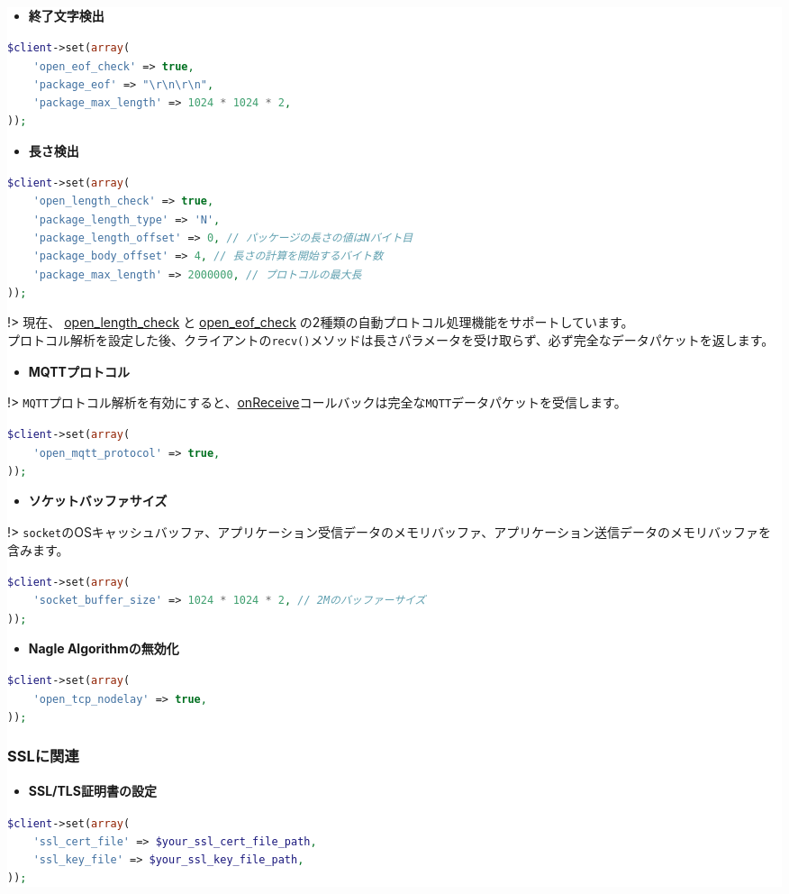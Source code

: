 * **終了文字検出**

```php
$client->set(array(
    'open_eof_check' => true,
    'package_eof' => "\r\n\r\n",
    'package_max_length' => 1024 * 1024 * 2,
));
```

* **長さ検出**

```php
$client->set(array(
    'open_length_check' => true,
    'package_length_type' => 'N',
    'package_length_offset' => 0, // パッケージの長さの値はNバイト目
    'package_body_offset' => 4, // 長さの計算を開始するバイト数
    'package_max_length' => 2000000, // プロトコルの最大長
));
```

!> 現在、 [open_length_check](/server/setting?id=open_length_check) と [open_eof_check](/server/setting?id=open_eof_check) の2種類の自動プロトコル処理機能をサポートしています。  
プロトコル解析を設定した後、クライアントの`recv()`メソッドは長さパラメータを受け取らず、必ず完全なデータパケットを返します。

* **MQTTプロトコル**

!> `MQTT`プロトコル解析を有効にすると、[onReceive](/server/events?id=onreceive)コールバックは完全な`MQTT`データパケットを受信します。

```php
$client->set(array(
    'open_mqtt_protocol' => true,
));
```

* **ソケットバッファサイズ**	

!> `socket`のOSキャッシュバッファ、アプリケーション受信データのメモリバッファ、アプリケーション送信データのメモリバッファを含みます。	

```php	
$client->set(array(	
    'socket_buffer_size' => 1024 * 1024 * 2, // 2Mのバッファーサイズ
));	
```

* **Nagle Algorithmの無効化**

```php
$client->set(array(
    'open_tcp_nodelay' => true,
));
```
### SSLに関連

* **SSL/TLS証明書の設定**

```php
$client->set(array(
    'ssl_cert_file' => $your_ssl_cert_file_path,
    'ssl_key_file' => $your_ssl_key_file_path,
));
```

